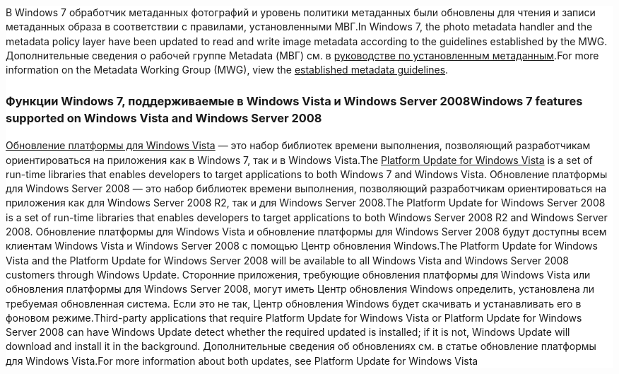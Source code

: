 <span data-ttu-id="9dc30-221">В Windows 7 обработчик метаданных фотографий и уровень политики метаданных были обновлены для чтения и записи метаданных образа в соответствии с правилами, установленными МВГ.</span><span class="sxs-lookup"><span data-stu-id="9dc30-221">In Windows 7, the photo metadata handler and the metadata policy layer have been updated to read and write image metadata according to the guidelines established by the MWG.</span></span> <span data-ttu-id="9dc30-222">Дополнительные сведения о рабочей группе Metadata (МВГ) см. в [руководстве по установленным метаданным](https://s3.amazonaws.com/software.tagthatphoto.com/docs/mwg_guidance.pdf).</span><span class="sxs-lookup"><span data-stu-id="9dc30-222">For more information on the Metadata Working Group (MWG), view the [established metadata guidelines](https://s3.amazonaws.com/software.tagthatphoto.com/docs/mwg_guidance.pdf).</span></span>

### <a name="windows-7-features-supported-on-windows-vista-and-windows-server-2008"></a><span data-ttu-id="9dc30-223">Функции Windows 7, поддерживаемые в Windows Vista и Windows Server 2008</span><span class="sxs-lookup"><span data-stu-id="9dc30-223">Windows 7 features supported on Windows Vista and Windows Server 2008</span></span>

<span data-ttu-id="9dc30-224">[Обновление платформы для Windows Vista](../win7ip/platform-update-for-windows-vista-portal.md) — это набор библиотек времени выполнения, позволяющий разработчикам ориентироваться на приложения как в Windows 7, так и в Windows Vista.</span><span class="sxs-lookup"><span data-stu-id="9dc30-224">The [Platform Update for Windows Vista](../win7ip/platform-update-for-windows-vista-portal.md) is a set of run-time libraries that enables developers to target applications to both Windows 7 and Windows Vista.</span></span> <span data-ttu-id="9dc30-225">Обновление платформы для Windows Server 2008 — это набор библиотек времени выполнения, позволяющий разработчикам ориентироваться на приложения как для Windows Server 2008 R2, так и для Windows Server 2008.</span><span class="sxs-lookup"><span data-stu-id="9dc30-225">The Platform Update for Windows Server 2008 is a set of run-time libraries that enables developers to target applications to both Windows Server 2008 R2 and Windows Server 2008.</span></span> <span data-ttu-id="9dc30-226">Обновление платформы для Windows Vista и обновление платформы для Windows Server 2008 будут доступны всем клиентам Windows Vista и Windows Server 2008 с помощью Центр обновления Windows.</span><span class="sxs-lookup"><span data-stu-id="9dc30-226">The Platform Update for Windows Vista and the Platform Update for Windows Server 2008 will be available to all Windows Vista and Windows Server 2008 customers through Windows Update.</span></span> <span data-ttu-id="9dc30-227">Сторонние приложения, требующие обновления платформы для Windows Vista или обновления платформы для Windows Server 2008, могут иметь Центр обновления Windows определить, установлена ли требуемая обновленная система. Если это не так, Центр обновления Windows будет скачивать и устанавливать его в фоновом режиме.</span><span class="sxs-lookup"><span data-stu-id="9dc30-227">Third-party applications that require Platform Update for Windows Vista or Platform Update for Windows Server 2008 can have Windows Update detect whether the required updated is installed; if it is not, Windows Update will download and install it in the background.</span></span> <span data-ttu-id="9dc30-228">Дополнительные сведения об обновлениях см. в статье обновление платформы для Windows Vista.</span><span class="sxs-lookup"><span data-stu-id="9dc30-228">For more information about both updates, see Platform Update for Windows Vista</span></span>

 

 
